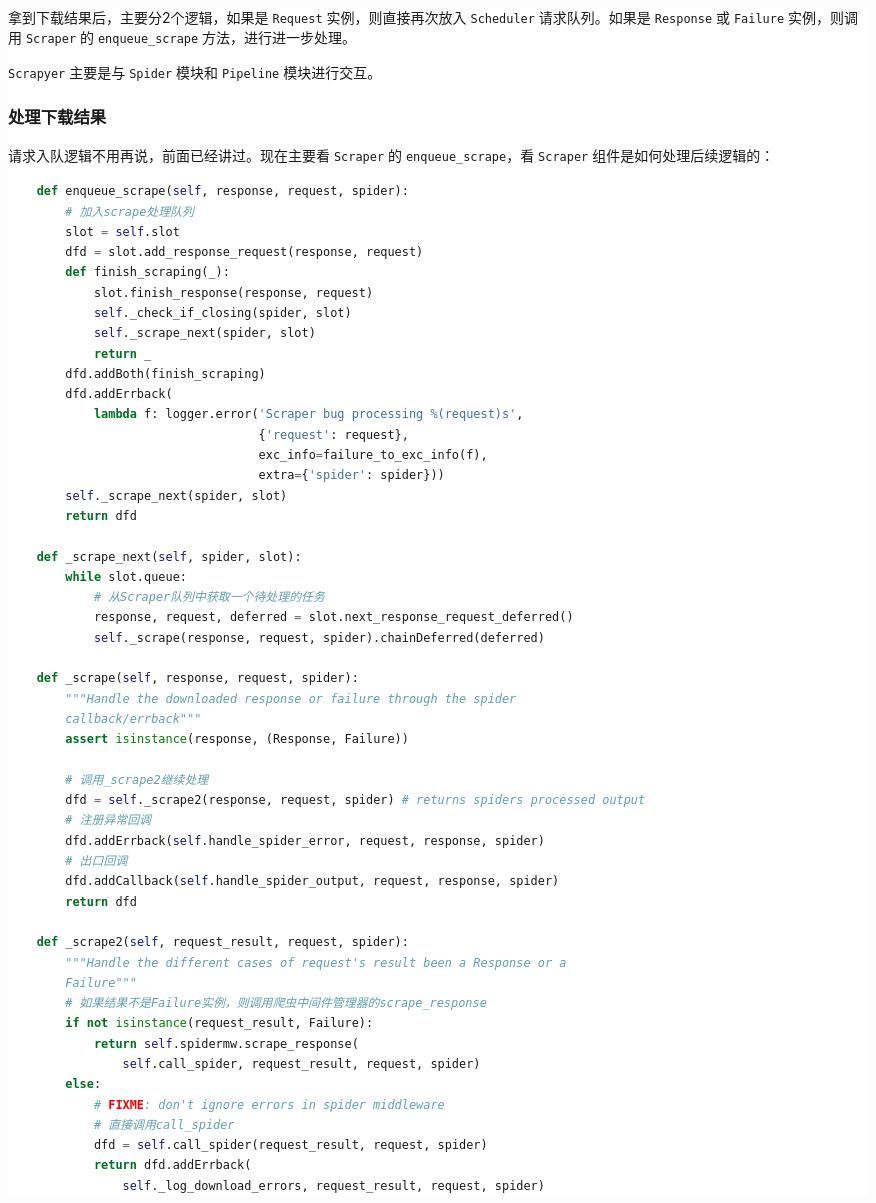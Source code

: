 拿到下载结果后，主要分2个逻辑，如果是 `Request` 实例，则直接再次放入 `Scheduler` 请求队列。如果是 `Response` 或 `Failure` 实例，则调用 `Scraper` 的 `enqueue_scrape` 方法，进行进一步处理。

`Scrapyer` 主要是与 `Spider` 模块和 `Pipeline` 模块进行交互。

### 处理下载结果

请求入队逻辑不用再说，前面已经讲过。现在主要看 `Scraper` 的 `enqueue_scrape`，看 `Scraper` 组件是如何处理后续逻辑的：

```python
    def enqueue_scrape(self, response, request, spider):
        # 加入scrape处理队列
        slot = self.slot
        dfd = slot.add_response_request(response, request)
        def finish_scraping(_):
            slot.finish_response(response, request)
            self._check_if_closing(spider, slot)
            self._scrape_next(spider, slot)
            return _
        dfd.addBoth(finish_scraping)
        dfd.addErrback(
            lambda f: logger.error('Scraper bug processing %(request)s',
                                   {'request': request},
                                   exc_info=failure_to_exc_info(f),
                                   extra={'spider': spider}))
        self._scrape_next(spider, slot)
        return dfd

    def _scrape_next(self, spider, slot):
        while slot.queue:
            # 从Scraper队列中获取一个待处理的任务
            response, request, deferred = slot.next_response_request_deferred()
            self._scrape(response, request, spider).chainDeferred(deferred)

    def _scrape(self, response, request, spider):
        """Handle the downloaded response or failure through the spider
        callback/errback"""
        assert isinstance(response, (Response, Failure))
        
        # 调用_scrape2继续处理
        dfd = self._scrape2(response, request, spider) # returns spiders processed output
        # 注册异常回调
        dfd.addErrback(self.handle_spider_error, request, response, spider)
        # 出口回调
        dfd.addCallback(self.handle_spider_output, request, response, spider)
        return dfd

    def _scrape2(self, request_result, request, spider):
        """Handle the different cases of request's result been a Response or a
        Failure"""
        # 如果结果不是Failure实例，则调用爬虫中间件管理器的scrape_response
        if not isinstance(request_result, Failure):
            return self.spidermw.scrape_response(
                self.call_spider, request_result, request, spider)
        else:
            # FIXME: don't ignore errors in spider middleware
            # 直接调用call_spider
            dfd = self.call_spider(request_result, request, spider)
            return dfd.addErrback(
                self._log_download_errors, request_result, request, spider)
```
